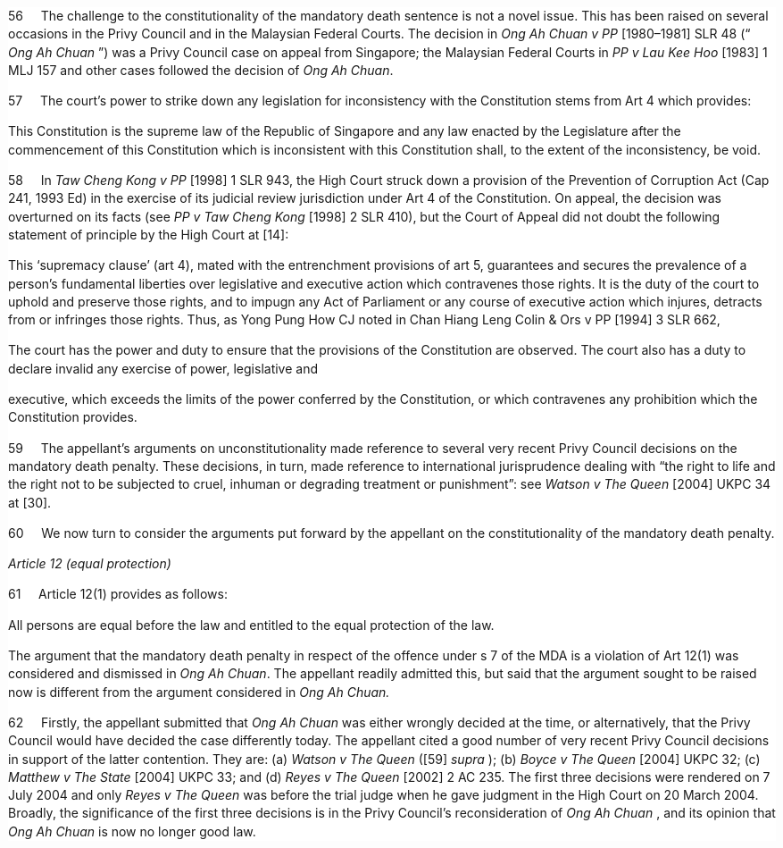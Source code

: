 56     The challenge to the constitutionality of the mandatory death sentence is not a novel issue. This has been raised on several occasions in the Privy Council and in the Malaysian Federal Courts. The decision in _Ong Ah Chuan v PP_ [1980–1981] SLR 48 (“ _Ong Ah Chuan_ ”) was a Privy Council case on appeal from Singapore; the Malaysian Federal Courts in _PP v Lau Kee Hoo_ [1983] 1 MLJ 157 and other cases followed the decision of _Ong Ah Chuan_. 

57     The court’s power to strike down any legislation for inconsistency with the Constitution stems from Art 4 which provides: 

 This Constitution is the supreme law of the Republic of Singapore and any law enacted by the Legislature after the commencement of this Constitution which is inconsistent with this Constitution shall, to the extent of the inconsistency, be void. 

58     In _Taw Cheng Kong v PP_ <span class="citation">[1998] 1 SLR 943</span>, the High Court struck down a provision of the Prevention of Corruption Act (Cap 241, 1993 Ed) in the exercise of its judicial review jurisdiction under Art 4 of the Constitution. On appeal, the decision was overturned on its facts (see _PP v Taw Cheng Kong_ <span class="citation">[1998] 2 SLR 410</span>), but the Court of Appeal did not doubt the following statement of principle by the High Court at [14]: 

 This ‘supremacy clause’ (art 4), mated with the entrenchment provisions of art 5, guarantees and secures the prevalence of a person’s fundamental liberties over legislative and executive action which contravenes those rights. It is the duty of the court to uphold and preserve those rights, and to impugn any Act of Parliament or any course of executive action which injures, detracts from or infringes those rights. Thus, as Yong Pung How CJ noted in Chan Hiang Leng Colin & Ors v PP <span class="citation">[1994] 3 SLR 662</span>, 

 The court has the power and duty to ensure that the provisions of the Constitution are observed. The court also has a duty to declare invalid any exercise of power, legislative and 


 executive, which exceeds the limits of the power conferred by the Constitution, or which contravenes any prohibition which the Constitution provides. 

59     The appellant’s arguments on unconstitutionality made reference to several very recent Privy Council decisions on the mandatory death penalty. These decisions, in turn, made reference to international jurisprudence dealing with “the right to life and the right not to be subjected to cruel, inhuman or degrading treatment or punishment”: see _Watson v The Queen_ [2004] UKPC 34 at [30]. 

60     We now turn to consider the arguments put forward by the appellant on the constitutionality of the mandatory death penalty. 

_Article 12 (equal protection)_ 

61     Article 12(1) provides as follows: 

 All persons are equal before the law and entitled to the equal protection of the law. 

The argument that the mandatory death penalty in respect of the offence under s 7 of the MDA is a violation of Art 12(1) was considered and dismissed in _Ong Ah Chuan_. The appellant readily admitted this, but said that the argument sought to be raised now is different from the argument considered in _Ong Ah Chuan._ 

62     Firstly, the appellant submitted that _Ong Ah Chuan_ was either wrongly decided at the time, or alternatively, that the Privy Council would have decided the case differently today. The appellant cited a good number of very recent Privy Council decisions in support of the latter contention. They are: (a) _Watson v The Queen_ ([59] _supra_ ); (b) _Boyce v The Queen_ [2004] UKPC 32; (c) _Matthew v The State_ [2004] UKPC 33; and (d) _Reyes v The Queen_ [2002] 2 AC 235. The first three decisions were rendered on 7 July 2004 and only _Reyes v The Queen_ was before the trial judge when he gave judgment in the High Court on 20 March 2004. Broadly, the significance of the first three decisions is in the Privy Council’s reconsideration of _Ong Ah Chuan_ , and its opinion that _Ong Ah Chuan_ is now no longer good law. 
